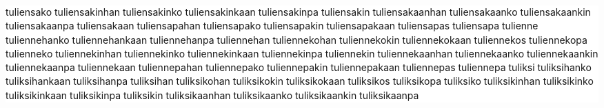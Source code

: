 tuliensako
tuliensakinhan
tuliensakinko
tuliensakinkaan
tuliensakinpa
tuliensakin
tuliensakaanhan
tuliensakaanko
tuliensakaankin
tuliensakaanpa
tuliensakaan
tuliensapahan
tuliensapako
tuliensapakin
tuliensapakaan
tuliensapas
tuliensapa
tulienne
tuliennehanko
tuliennehankaan
tuliennehanpa
tuliennehan
tuliennekohan
tuliennekokin
tuliennekokaan
tuliennekos
tuliennekopa
tulienneko
tuliennekinhan
tuliennekinko
tuliennekinkaan
tuliennekinpa
tuliennekin
tuliennekaanhan
tuliennekaanko
tuliennekaankin
tuliennekaanpa
tuliennekaan
tuliennepahan
tuliennepako
tuliennepakin
tuliennepakaan
tuliennepas
tuliennepa
tuliksi
tuliksihanko
tuliksihankaan
tuliksihanpa
tuliksihan
tuliksikohan
tuliksikokin
tuliksikokaan
tuliksikos
tuliksikopa
tuliksiko
tuliksikinhan
tuliksikinko
tuliksikinkaan
tuliksikinpa
tuliksikin
tuliksikaanhan
tuliksikaanko
tuliksikaankin
tuliksikaanpa